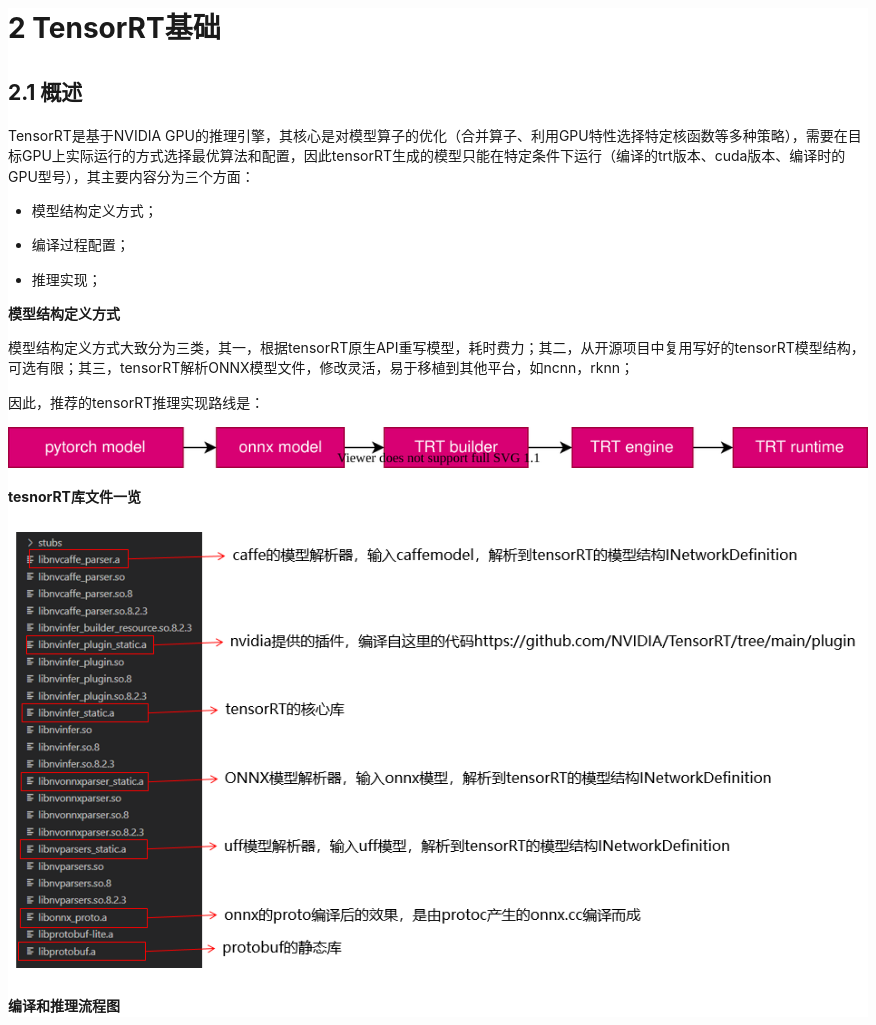
<a id="chapter2"></a>
#  2 TensorRT基础

## 2.1 概述

TensorRT是基于NVIDIA GPU的推理引擎，其核心是对模型算子的优化（合并算子、利用GPU特性选择特定核函数等多种策略），需要在目标GPU上实际运行的方式选择最优算法和配置，因此tensorRT生成的模型只能在特定条件下运行（编译的trt版本、cuda版本、编译时的GPU型号），其主要内容分为三个方面：

- 模型结构定义方式；

- 编译过程配置；
- 推理实现；

**模型结构定义方式**

模型结构定义方式大致分为三类，其一，根据tensorRT原生API重写模型，耗时费力；其二，从开源项目中复用写好的tensorRT模型结构，可选有限；其三，tensorRT解析ONNX模型文件，修改灵活，易于移植到其他平台，如ncnn，rknn；

因此，推荐的tensorRT推理实现路线是：

![](images/tensorRT推理路线.svg)

**tesnorRT库文件一览**

![](images/tensorRT库文件一览.png)

**编译和推理流程图**
